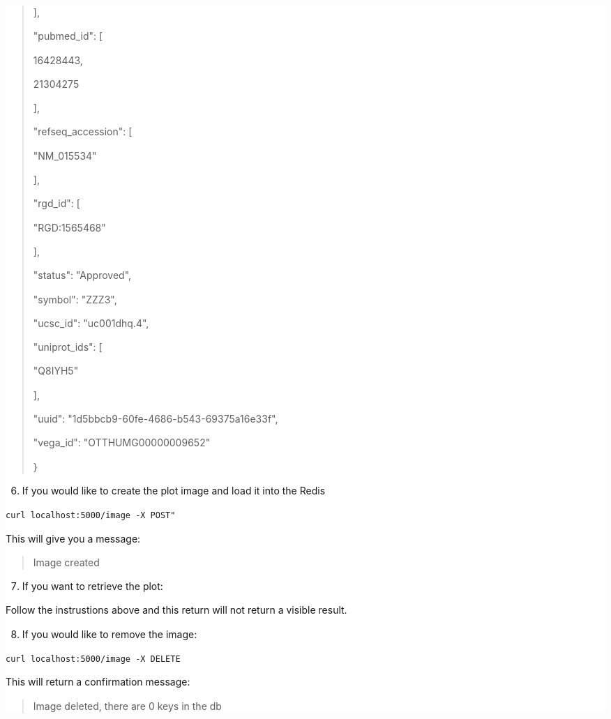 >  ],
>
>  "pubmed_id": [
>
>    16428443,
>
>    21304275
>
>  ],
>
>  "refseq_accession": [
>
>    "NM_015534"
>
>  ],
>
>  "rgd_id": [
>
>    "RGD:1565468"
>
>  ],
>
>  "status": "Approved",
>
>  "symbol": "ZZZ3",
>
>  "ucsc_id": "uc001dhq.4",
>
>  "uniprot_ids": [
>
>    "Q8IYH5"
>
>  ],
>
>  "uuid": "1d5bbcb9-60fe-4686-b543-69375a16e33f",
>
>  "vega_id": "OTTHUMG00000009652"
>
> }

6. If you would like to create the plot image and load it into the Redis

``curl localhost:5000/image -X POST"``

This will give you a message:

> Image created

7. If you want to retrieve the plot:

Follow the instrustions above and this return will not return a visible result.

8. If you would like to remove the image:

``curl localhost:5000/image -X DELETE``

This will return a confirmation message:

> Image deleted, there are 0 keys in the db

